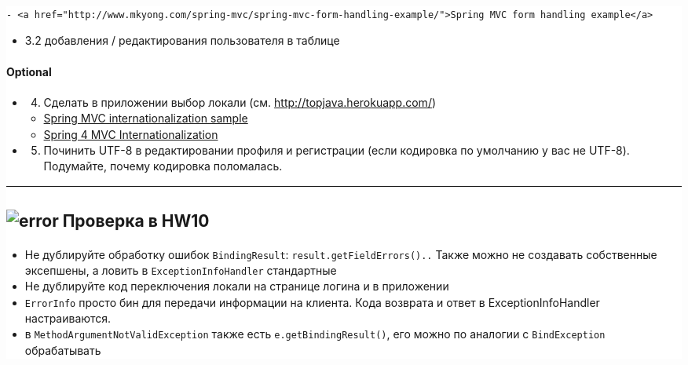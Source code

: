     - <a href="http://www.mkyong.com/spring-mvc/spring-mvc-form-handling-example/">Spring MVC form handling example</a>
  - 3.2 добавления / редактирования пользователя в таблице
    
#### Optional
- 4. Сделать в приложении выбор локали (см. http://topjava.herokuapp.com/)
  -  <a href="http://www.mkyong.com/spring-mvc/spring-mvc-internationalization-example">Spring MVC internationalization sample</a>
  -  <a href="http://www.concretepage.com/spring-4/spring-4-mvc-internationalization-i18n-and-localization-l10n-annotation-example">Spring 4 MVC Internationalization</a>
- 5. Починить UTF-8 в редактировании профиля и регистрации (если кодировка по умолчанию у вас не UTF-8). Подумайте, почему кодировка поломалась.
  
-------

## ![error](https://cloud.githubusercontent.com/assets/13649199/13672935/ef09ec1e-e6e7-11e5-9f79-d1641c05cbe6.png) Проверка в HW10
- Не дублируйте обработку ошибок `BindingResult`: `result.getFieldErrors()..` Также можно не создавать собственные эксепшены, а ловить в `ExceptionInfoHandler` стандартные
- Не дублируйте код переключения локали на странице логина и в приложении
- `ErrorInfo` просто бин для передачи информации на клиента. Кода возврата и ответ в ExceptionInfoHandler настраиваются.
- в `MethodArgumentNotValidException` также есть `e.getBindingResult()`, его можно по аналогии с `BindException` обрабатывать
